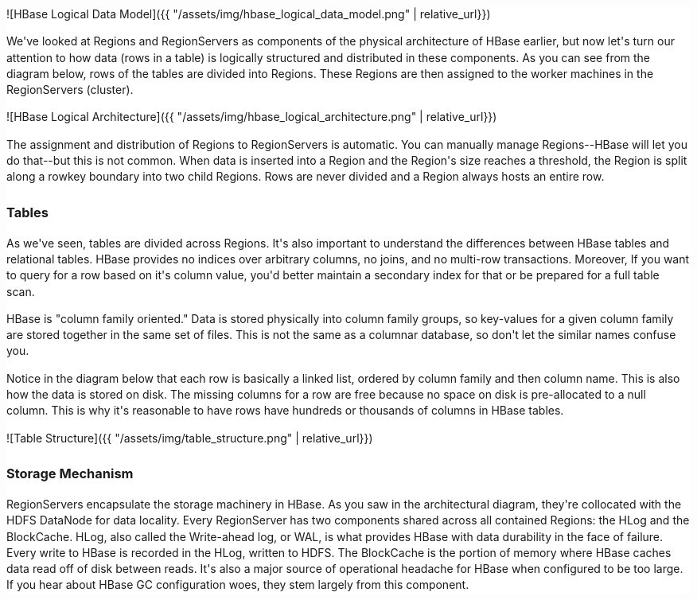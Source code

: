![HBase Logical Data Model]({{ "/assets/img/hbase_logical_data_model.png" | relative_url}})

We've looked at Regions and RegionServers as components of the physical architecture of HBase earlier, but now let's
turn our attention to how data (rows in a table) is logically structured and distributed in these components. As you can
see from the diagram below, rows of the tables are divided into Regions. These Regions are then assigned to the worker
machines in the RegionServers (cluster).

![HBase Logical Architecture]({{ "/assets/img/hbase_logical_architecture.png" | relative_url}})

The assignment and distribution of Regions to RegionServers is automatic. You can manually manage Regions--HBase will
let you do that--but this is not common. When data is inserted into a Region and the Region's size reaches a threshold,
the Region is split along a rowkey boundary into two child Regions. Rows are never divided and a Region always hosts an
entire row.

### Tables

As we've seen, tables are divided across Regions. It's also important to understand the differences between HBase tables
and relational tables. HBase provides no indices over arbitrary columns, no joins, and no multi-row transactions.
Moreover, If you want to query for a row based on it's column value, you'd better maintain a secondary index for that or
be prepared for a full table scan.

HBase is "column family oriented." Data is stored physically into column family groups, so key-values for a given column
family are stored together in the same set of files. This is not the same as a columnar database, so don't let the
similar names confuse you.

Notice in the diagram below that each row is basically a linked list, ordered by column family and then column name.
This is also how the data is stored on disk. The missing columns for a row are free because no space on disk is
pre-allocated to a null column. This is why it's reasonable to have rows have hundreds or thousands of columns in HBase
tables.

![Table Structure]({{ "/assets/img/table_structure.png" | relative_url}})

### Storage Mechanism

RegionServers encapsulate the storage machinery in HBase. As you saw in the architectural diagram, they're collocated
with the HDFS DataNode for data locality. Every RegionServer has two components shared across all contained Regions: the
HLog and the BlockCache. HLog, also called the Write-ahead log, or WAL, is what provides HBase with data durability in
the face of failure. Every write to HBase is recorded in the HLog, written to HDFS. The BlockCache is the portion of
memory where HBase caches data read off of disk between reads. It's also a major source of operational headache for
HBase when configured to be too large. If you hear about HBase GC configuration woes, they stem largely from this
component.
